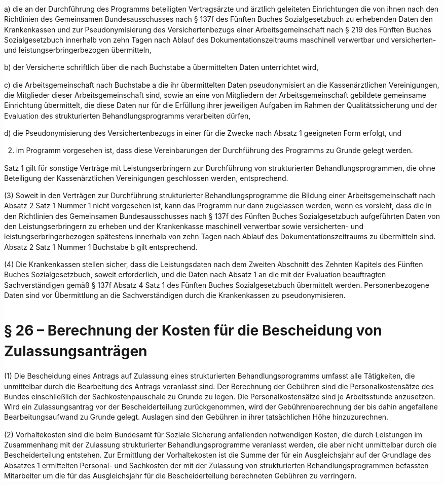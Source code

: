 a) die an der Durchführung des Programms beteiligten Vertragsärzte und ärztlich geleiteten Einrichtungen die von ihnen nach den Richtlinien des Gemeinsamen Bundesausschusses nach § 137f des Fünften Buches Sozialgesetzbuch zu erhebenden Daten den Krankenkassen und zur Pseudonymisierung des Versichertenbezugs einer Arbeitsgemeinschaft nach § 219 des Fünften Buches Sozialgesetzbuch innerhalb von zehn Tagen nach Ablauf des Dokumentationszeitraums maschinell verwertbar und versicherten- und leistungserbringerbezogen übermitteln,

b) der Versicherte schriftlich über die nach Buchstabe a übermittelten Daten unterrichtet wird,

c) die Arbeitsgemeinschaft nach Buchstabe a die ihr übermittelten Daten pseudonymisiert an die Kassenärztlichen Vereinigungen, die Mitglieder dieser Arbeitsgemeinschaft sind, sowie an eine von Mitgliedern der Arbeitsgemeinschaft gebildete gemeinsame Einrichtung übermittelt, die diese Daten nur für die Erfüllung ihrer jeweiligen Aufgaben im Rahmen der Qualitätssicherung und der Evaluation des strukturierten Behandlungsprogramms verarbeiten dürfen,

d) die Pseudonymisierung des Versichertenbezugs in einer für die Zwecke nach Absatz 1 geeigneten Form erfolgt, und

2. im Programm vorgesehen ist, dass diese Vereinbarungen der Durchführung des Programms zu Grunde gelegt werden.

Satz 1 gilt für sonstige Verträge mit Leistungserbringern zur Durchführung von strukturierten Behandlungsprogrammen, die ohne Beteiligung der Kassenärztlichen Vereinigungen geschlossen werden, entsprechend.

(3) Soweit in den Verträgen zur Durchführung strukturierter Behandlungsprogramme die Bildung einer Arbeitsgemeinschaft nach Absatz 2 Satz 1 Nummer 1 nicht vorgesehen ist, kann das Programm nur dann zugelassen werden, wenn es vorsieht, dass die in den Richtlinien des Gemeinsamen Bundesausschusses nach § 137f des Fünften Buches Sozialgesetzbuch aufgeführten Daten von den Leistungserbringern zu erheben und der Krankenkasse maschinell verwertbar sowie versicherten- und leistungserbringerbezogen spätestens innerhalb von zehn Tagen nach Ablauf des Dokumentationszeitraums zu übermitteln sind. Absatz 2 Satz 1 Nummer 1 Buchstabe b gilt entsprechend.

(4) Die Krankenkassen stellen sicher, dass die Leistungsdaten nach dem Zweiten Abschnitt des Zehnten Kapitels des Fünften Buches Sozialgesetzbuch, soweit erforderlich, und die Daten nach Absatz 1 an die mit der Evaluation beauftragten Sachverständigen gemäß § 137f Absatz 4 Satz 1 des Fünften Buches Sozialgesetzbuch übermittelt werden. Personenbezogene Daten sind vor Übermittlung an die Sachverständigen durch die Krankenkassen zu pseudonymisieren.

# § 26 – Berechnung der Kosten für die Bescheidung von Zulassungsanträgen

(1) Die Bescheidung eines Antrags auf Zulassung eines strukturierten Behandlungsprogramms umfasst alle Tätigkeiten, die unmittelbar durch die Bearbeitung des Antrags veranlasst sind. Der Berechnung der Gebühren sind die Personalkostensätze des Bundes einschließlich der Sachkostenpauschale zu Grunde zu legen. Die Personalkostensätze sind je Arbeitsstunde anzusetzen. Wird ein Zulassungsantrag vor der Bescheiderteilung zurückgenommen, wird der Gebührenberechnung der bis dahin angefallene Bearbeitungsaufwand zu Grunde gelegt. Auslagen sind den Gebühren in ihrer tatsächlichen Höhe hinzuzurechnen.

(2) Vorhaltekosten sind die beim Bundesamt für Soziale Sicherung anfallenden notwendigen Kosten, die durch Leistungen im Zusammenhang mit der Zulassung strukturierter Behandlungsprogramme veranlasst werden, die aber nicht unmittelbar durch die Bescheiderteilung entstehen. Zur Ermittlung der Vorhaltekosten ist die Summe der für ein Ausgleichsjahr auf der Grundlage des Absatzes 1 ermittelten Personal- und Sachkosten der mit der Zulassung von strukturierten Behandlungsprogrammen befassten Mitarbeiter um die für das Ausgleichsjahr für die Bescheiderteilung berechneten Gebühren zu verringern.
